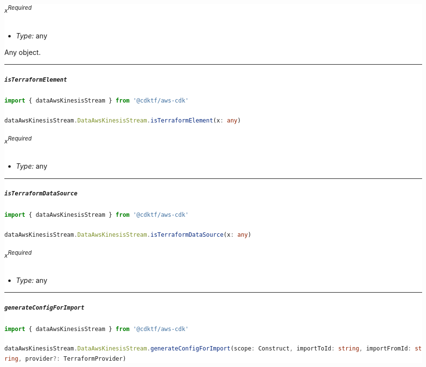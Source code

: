 ###### `x`<sup>Required</sup> <a name="x" id="@cdktf/aws-cdk.dataAwsKinesisStream.DataAwsKinesisStream.isConstruct.parameter.x"></a>

- *Type:* any

Any object.

---

##### `isTerraformElement` <a name="isTerraformElement" id="@cdktf/aws-cdk.dataAwsKinesisStream.DataAwsKinesisStream.isTerraformElement"></a>

```typescript
import { dataAwsKinesisStream } from '@cdktf/aws-cdk'

dataAwsKinesisStream.DataAwsKinesisStream.isTerraformElement(x: any)
```

###### `x`<sup>Required</sup> <a name="x" id="@cdktf/aws-cdk.dataAwsKinesisStream.DataAwsKinesisStream.isTerraformElement.parameter.x"></a>

- *Type:* any

---

##### `isTerraformDataSource` <a name="isTerraformDataSource" id="@cdktf/aws-cdk.dataAwsKinesisStream.DataAwsKinesisStream.isTerraformDataSource"></a>

```typescript
import { dataAwsKinesisStream } from '@cdktf/aws-cdk'

dataAwsKinesisStream.DataAwsKinesisStream.isTerraformDataSource(x: any)
```

###### `x`<sup>Required</sup> <a name="x" id="@cdktf/aws-cdk.dataAwsKinesisStream.DataAwsKinesisStream.isTerraformDataSource.parameter.x"></a>

- *Type:* any

---

##### `generateConfigForImport` <a name="generateConfigForImport" id="@cdktf/aws-cdk.dataAwsKinesisStream.DataAwsKinesisStream.generateConfigForImport"></a>

```typescript
import { dataAwsKinesisStream } from '@cdktf/aws-cdk'

dataAwsKinesisStream.DataAwsKinesisStream.generateConfigForImport(scope: Construct, importToId: string, importFromId: string, provider?: TerraformProvider)
```
